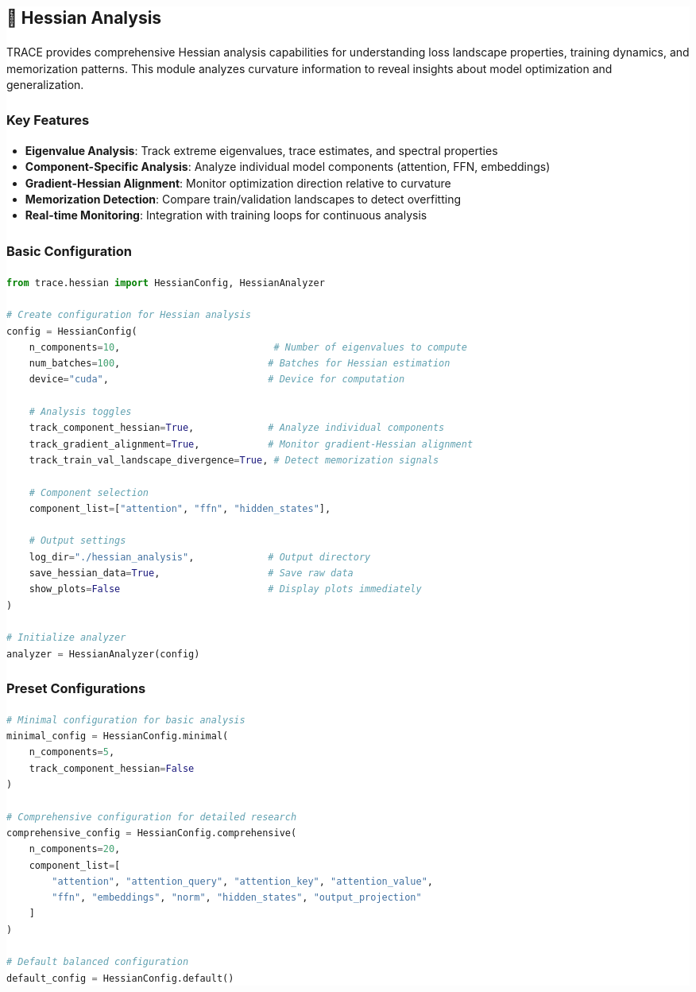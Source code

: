 ## 🌊 Hessian Analysis

TRACE provides comprehensive Hessian analysis capabilities for understanding loss landscape properties, training dynamics, and memorization patterns. This module analyzes curvature information to reveal insights about model optimization and generalization.

### Key Features

- **Eigenvalue Analysis**: Track extreme eigenvalues, trace estimates, and spectral properties
- **Component-Specific Analysis**: Analyze individual model components (attention, FFN, embeddings)
- **Gradient-Hessian Alignment**: Monitor optimization direction relative to curvature
- **Memorization Detection**: Compare train/validation landscapes to detect overfitting
- **Real-time Monitoring**: Integration with training loops for continuous analysis

### Basic Configuration

```python
from trace.hessian import HessianConfig, HessianAnalyzer

# Create configuration for Hessian analysis
config = HessianConfig(
    n_components=10,                           # Number of eigenvalues to compute
    num_batches=100,                          # Batches for Hessian estimation
    device="cuda",                            # Device for computation
    
    # Analysis toggles
    track_component_hessian=True,             # Analyze individual components
    track_gradient_alignment=True,            # Monitor gradient-Hessian alignment
    track_train_val_landscape_divergence=True, # Detect memorization signals
    
    # Component selection
    component_list=["attention", "ffn", "hidden_states"],
    
    # Output settings
    log_dir="./hessian_analysis",             # Output directory
    save_hessian_data=True,                   # Save raw data
    show_plots=False                          # Display plots immediately
)

# Initialize analyzer
analyzer = HessianAnalyzer(config)
```

### Preset Configurations

```python
# Minimal configuration for basic analysis
minimal_config = HessianConfig.minimal(
    n_components=5,
    track_component_hessian=False
)

# Comprehensive configuration for detailed research
comprehensive_config = HessianConfig.comprehensive(
    n_components=20,
    component_list=[
        "attention", "attention_query", "attention_key", "attention_value",
        "ffn", "embeddings", "norm", "hidden_states", "output_projection"
    ]
)

# Default balanced configuration
default_config = HessianConfig.default()
```
